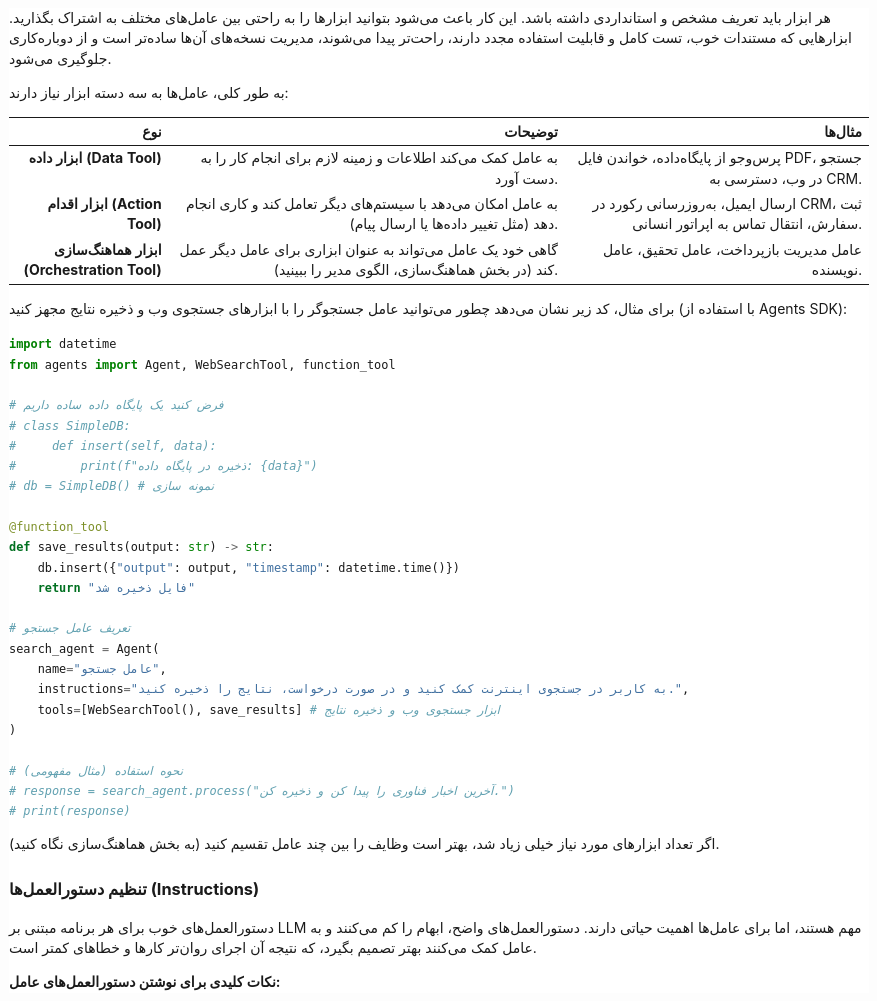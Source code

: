 هر ابزار باید تعریف مشخص و استانداردی داشته باشد. این کار باعث می‌شود بتوانید ابزارها را به راحتی بین عامل‌های مختلف به اشتراک بگذارید. ابزارهایی که مستندات خوب، تست کامل و قابلیت استفاده مجدد دارند، راحت‌تر پیدا می‌شوند، مدیریت نسخه‌های آن‌ها ساده‌تر است و از دوباره‌کاری جلوگیری می‌شود.

به طور کلی، عامل‌ها به سه دسته ابزار نیاز دارند:

| نوع                                       | توضیحات                                                                                                | مثال‌ها                                                                               |
| ----------------------------------------: | -----------------------------------------------------------------------------------------------------: | ------------------------------------------------------------------------------------: |
| **ابزار داده (Data Tool)** | به عامل کمک می‌کند اطلاعات و زمینه لازم برای انجام کار را به دست آورد.                                    | پرس‌وجو از پایگاه‌داده، خواندن فایل PDF، جستجو در وب، دسترسی به CRM.                   |
| **ابزار اقدام (Action Tool)** | به عامل امکان می‌دهد با سیستم‌های دیگر تعامل کند و کاری انجام دهد (مثل تغییر داده‌ها یا ارسال پیام).     | ارسال ایمیل، به‌روزرسانی رکورد در CRM، ثبت سفارش، انتقال تماس به اپراتور انسانی.     |
| **ابزار هماهنگ‌سازی (Orchestration Tool)** | گاهی خود یک عامل می‌تواند به عنوان ابزاری برای عامل دیگر عمل کند (در بخش هماهنگ‌سازی، الگوی مدیر را ببینید). | عامل مدیریت بازپرداخت، عامل تحقیق، عامل نویسنده.                                       |

برای مثال، کد زیر نشان می‌دهد چطور می‌توانید عامل جستجوگر را با ابزارهای جستجوی وب و ذخیره نتایج مجهز کنید (با استفاده از Agents SDK):

```python
import datetime
from agents import Agent, WebSearchTool, function_tool

# فرض کنید یک پایگاه داده ساده داریم
# class SimpleDB:
#     def insert(self, data):
#         print(f"ذخیره در پایگاه داده: {data}")
# db = SimpleDB() # نمونه سازی

@function_tool
def save_results(output: str) -> str:
    db.insert({"output": output, "timestamp": datetime.time()})
    return "فایل ذخیره شد"

# تعریف عامل جستجو
search_agent = Agent(
    name="عامل جستجو",
    instructions="به کاربر در جستجوی اینترنت کمک کنید و در صورت درخواست، نتایج را ذخیره کنید.",
    tools=[WebSearchTool(), save_results] # ابزار جستجوی وب و ذخیره نتایج
)

# نحوه استفاده (مثال مفهومی)
# response = search_agent.process("آخرین اخبار فناوری را پیدا کن و ذخیره کن.")
# print(response)
```

اگر تعداد ابزارهای مورد نیاز خیلی زیاد شد، بهتر است وظایف را بین چند عامل تقسیم کنید (به بخش هماهنگ‌سازی نگاه کنید).

### تنظیم دستورالعمل‌ها (Instructions)

دستورالعمل‌های خوب برای هر برنامه مبتنی بر LLM مهم هستند، اما برای عامل‌ها اهمیت حیاتی دارند. دستورالعمل‌های واضح، ابهام را کم می‌کنند و به عامل کمک می‌کنند بهتر تصمیم بگیرد، که نتیجه آن اجرای روان‌تر کارها و خطاهای کمتر است.

**نکات کلیدی برای نوشتن دستورالعمل‌های عامل:**
